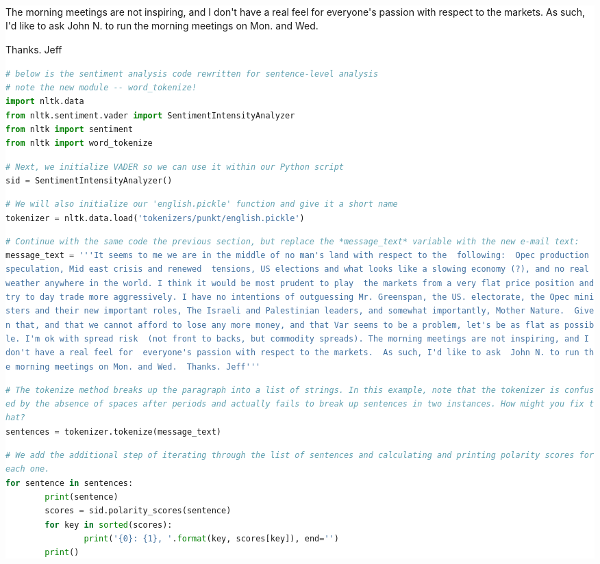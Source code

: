 
The morning meetings are not inspiring, and I don't have a real feel for
everyone's passion with respect to the markets.  As such, I'd like to ask
John N. to run the morning meetings on Mon. and Wed.


Thanks.   Jeff


```python
# below is the sentiment analysis code rewritten for sentence-level analysis
# note the new module -- word_tokenize!
import nltk.data
from nltk.sentiment.vader import SentimentIntensityAnalyzer
from nltk import sentiment
from nltk import word_tokenize
```


```python
# Next, we initialize VADER so we can use it within our Python script
sid = SentimentIntensityAnalyzer()
```


```python
# We will also initialize our 'english.pickle' function and give it a short name
tokenizer = nltk.data.load('tokenizers/punkt/english.pickle')
```


```python
# Continue with the same code the previous section, but replace the *message_text* variable with the new e-mail text:
message_text = '''It seems to me we are in the middle of no man's land with respect to the  following:  Opec production speculation, Mid east crisis and renewed  tensions, US elections and what looks like a slowing economy (?), and no real weather anywhere in the world. I think it would be most prudent to play  the markets from a very flat price position and try to day trade more aggressively. I have no intentions of outguessing Mr. Greenspan, the US. electorate, the Opec ministers and their new important roles, The Israeli and Palestinian leaders, and somewhat importantly, Mother Nature.  Given that, and that we cannot afford to lose any more money, and that Var seems to be a problem, let's be as flat as possible. I'm ok with spread risk  (not front to backs, but commodity spreads). The morning meetings are not inspiring, and I don't have a real feel for  everyone's passion with respect to the markets.  As such, I'd like to ask  John N. to run the morning meetings on Mon. and Wed.  Thanks. Jeff'''
```


```python
# The tokenize method breaks up the paragraph into a list of strings. In this example, note that the tokenizer is confused by the absence of spaces after periods and actually fails to break up sentences in two instances. How might you fix that?
sentences = tokenizer.tokenize(message_text)

```


```python
# We add the additional step of iterating through the list of sentences and calculating and printing polarity scores for each one.
for sentence in sentences:
        print(sentence)
        scores = sid.polarity_scores(sentence)
        for key in sorted(scores):
                print('{0}: {1}, '.format(key, scores[key]), end='')
        print()
```
